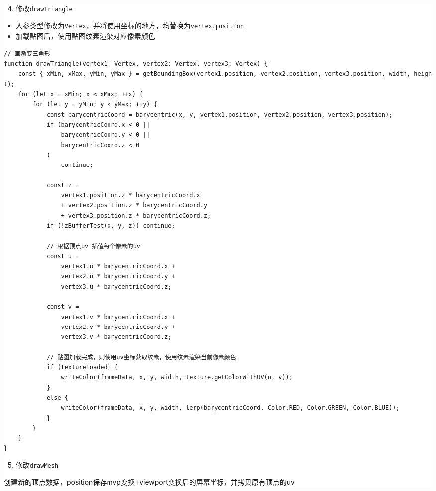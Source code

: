 4. 修改`drawTriangle`

- 入参类型修改为`Vertex`，并将使用坐标的地方，均替换为`vertex.position`
- 加载贴图后，使用贴图纹素渲染对应像素颜色

```
// 画渐变三角形
function drawTriangle(vertex1: Vertex, vertex2: Vertex, vertex3: Vertex) {
    const { xMin, xMax, yMin, yMax } = getBoundingBox(vertex1.position, vertex2.position, vertex3.position, width, height);
    for (let x = xMin; x < xMax; ++x) {
        for (let y = yMin; y < yMax; ++y) {
            const barycentricCoord = barycentric(x, y, vertex1.position, vertex2.position, vertex3.position);
            if (barycentricCoord.x < 0 ||
                barycentricCoord.y < 0 ||
                barycentricCoord.z < 0
            )
                continue;

            const z =
                vertex1.position.z * barycentricCoord.x
                + vertex2.position.z * barycentricCoord.y
                + vertex3.position.z * barycentricCoord.z;
            if (!zBufferTest(x, y, z)) continue;

            // 根据顶点uv 插值每个像素的uv
            const u =
                vertex1.u * barycentricCoord.x +
                vertex2.u * barycentricCoord.y +
                vertex3.u * barycentricCoord.z;

            const v =
                vertex1.v * barycentricCoord.x +
                vertex2.v * barycentricCoord.y +
                vertex3.v * barycentricCoord.z;

            // 贴图加载完成，则使用uv坐标获取纹素，使用纹素渲染当前像素颜色
            if (textureLoaded) {
                writeColor(frameData, x, y, width, texture.getColorWithUV(u, v));
            }
            else {
                writeColor(frameData, x, y, width, lerp(barycentricCoord, Color.RED, Color.GREEN, Color.BLUE));
            }
        }
    }
}
```

5. 修改`drawMesh`

创建新的顶点数据，position保存mvp变换+viewport变换后的屏幕坐标，并拷贝原有顶点的uv
